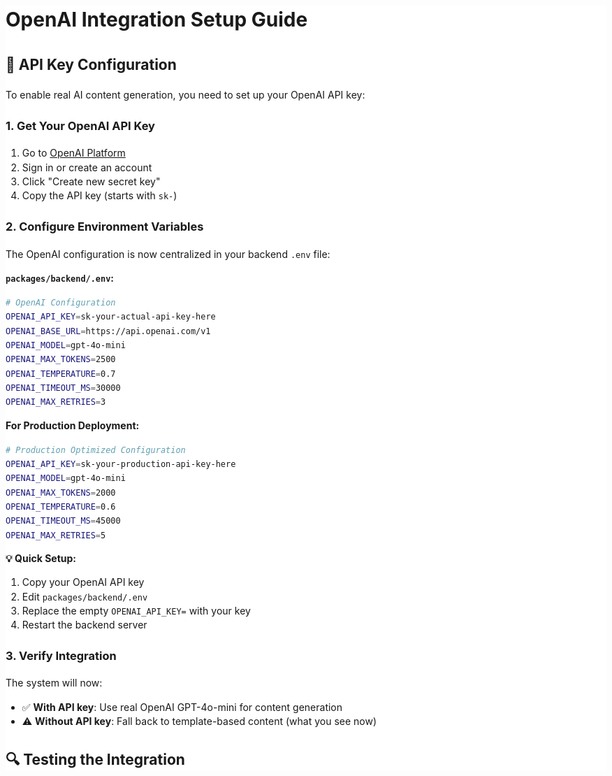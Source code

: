 # OpenAI Integration Setup Guide

## 🔑 **API Key Configuration**

To enable real AI content generation, you need to set up your OpenAI API key:

### 1. Get Your OpenAI API Key
1. Go to [OpenAI Platform](https://platform.openai.com/api-keys)
2. Sign in or create an account
3. Click "Create new secret key"
4. Copy the API key (starts with `sk-`)

### 2. Configure Environment Variables

The OpenAI configuration is now centralized in your backend `.env` file:

**`packages/backend/.env`:**
```bash
# OpenAI Configuration
OPENAI_API_KEY=sk-your-actual-api-key-here
OPENAI_BASE_URL=https://api.openai.com/v1
OPENAI_MODEL=gpt-4o-mini
OPENAI_MAX_TOKENS=2500
OPENAI_TEMPERATURE=0.7
OPENAI_TIMEOUT_MS=30000
OPENAI_MAX_RETRIES=3
```

**For Production Deployment:**
```bash
# Production Optimized Configuration
OPENAI_API_KEY=sk-your-production-api-key-here
OPENAI_MODEL=gpt-4o-mini
OPENAI_MAX_TOKENS=2000
OPENAI_TEMPERATURE=0.6
OPENAI_TIMEOUT_MS=45000
OPENAI_MAX_RETRIES=5
```

**💡 Quick Setup:**
1. Copy your OpenAI API key
2. Edit `packages/backend/.env`
3. Replace the empty `OPENAI_API_KEY=` with your key
4. Restart the backend server

### 3. Verify Integration

The system will now:
- ✅ **With API key**: Use real OpenAI GPT-4o-mini for content generation
- ⚠️ **Without API key**: Fall back to template-based content (what you see now)

## 🔍 **Testing the Integration**
